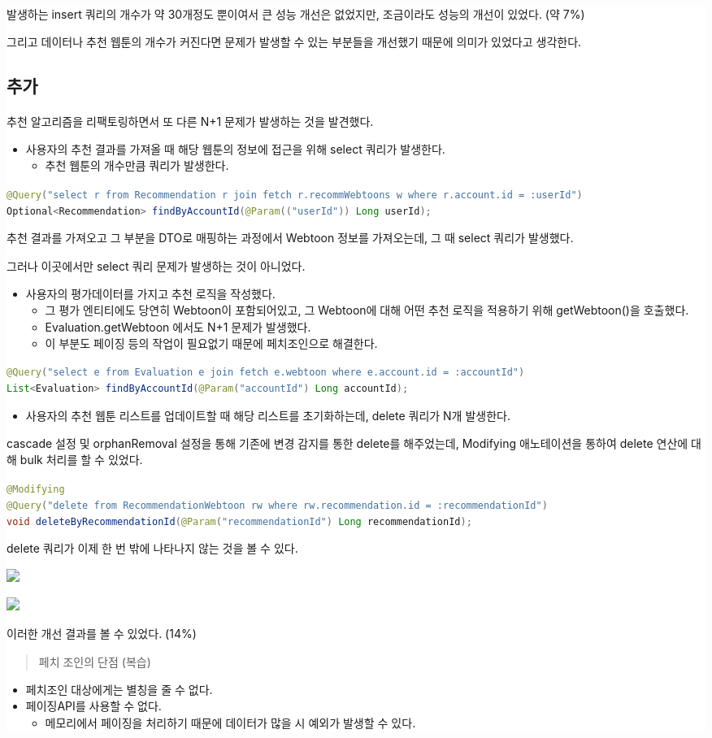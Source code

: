 발생하는 insert 쿼리의 개수가 약 30개정도 뿐이여서 큰 성능 개선은 없었지만, 조금이라도 성능의 개선이 있었다. (약 7%)

그리고 데이터나 추천 웹툰의 개수가 커진다면 문제가 발생할 수 있는 부분들을 개선했기 때문에 의미가 있었다고 생각한다.

## 추가

추천 알고리즘을 리팩토링하면서 또 다른 N+1 문제가 발생하는 것을 발견했다.

- 사용자의 추천 결과를 가져올 때 해당 웹툰의 정보에 접근을 위해 select 쿼리가 발생한다.
	- 추천 웹툰의 개수만큼 쿼리가 발생한다.

```java
@Query("select r from Recommendation r join fetch r.recommWebtoons w where r.account.id = :userId")
Optional<Recommendation> findByAccountId(@Param(("userId")) Long userId);
```

추천 결과를 가져오고 그 부분을 DTO로 매핑하는 과정에서 Webtoon 정보를 가져오는데, 그 때 select 쿼리가 발생했다.

그러나 이곳에서만 select 쿼리 문제가 발생하는 것이 아니었다.

- 사용자의 평가데이터를 가지고 추천 로직을 작성했다.
	- 그 평가 엔티티에도 당연히 Webtoon이 포함되어있고, 그 Webtoon에 대해 어떤 추천 로직을 적용하기 위해 getWebtoon()을 호출했다.
	- Evaluation.getWebtoon 에서도 N+1 문제가 발생했다.
	- 이 부분도 페이징 등의 작업이 필요없기 때문에 페치조인으로 해결한다.
	
```java
@Query("select e from Evaluation e join fetch e.webtoon where e.account.id = :accountId")
List<Evaluation> findByAccountId(@Param("accountId") Long accountId);
```

- 사용자의 추천 웹툰 리스트를 업데이트할 때 해당 리스트를 초기화하는데, delete 쿼리가 N개 발생한다.

cascade 설정 및 orphanRemoval 설정을 통해 기존에 변경 감지를 통한 delete를 해주었는데, Modifying 애노테이션을 통하여 delete 연산에 대해 bulk 처리를 할 수 있었다.

```java
@Modifying
@Query("delete from RecommendationWebtoon rw where rw.recommendation.id = :recommendationId")
void deleteByRecommendationId(@Param("recommendationId") Long recommendationId);
```

delete 쿼리가 이제 한 번 밖에 나타나지 않는 것을 볼 수 있다.

![](https://blog.kakaocdn.net/dn/B0Xju/btsFLVlg2HX/uQVMbvkMDg4ZKZ9SHkwyMK/img.png)

![](https://blog.kakaocdn.net/dn/mYy9H/btsFNwkuqzX/w4glAcdy3VrTs4b4A1wwTK/img.png)

이러한 개선 결과를 볼 수 있었다. (14%)



> 페치 조인의 단점 (복습)

- 페치조인 대상에게는 별칭을 줄 수 없다.
- 페이징API를 사용할 수 없다.
	- 메모리에서 페이징을 처리하기 때문에 데이터가 많을 시 예외가 발생할 수 있다.
